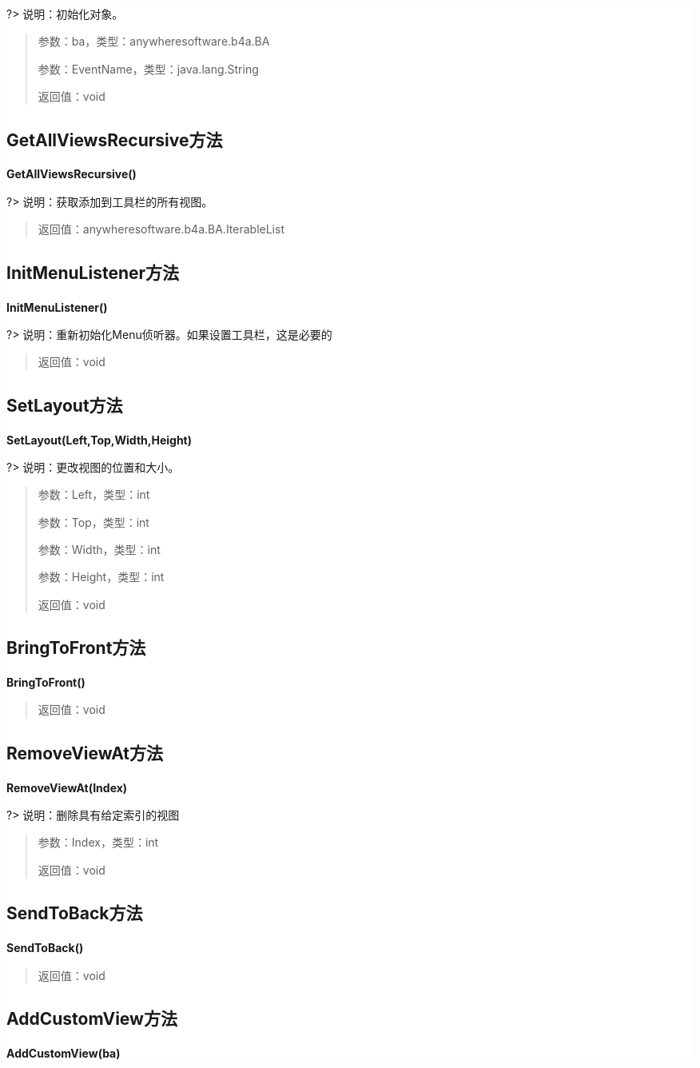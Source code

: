 ?> 说明：初始化对象。
>
> 参数：ba，类型：anywheresoftware.b4a.BA
>
> 参数：EventName，类型：java.lang.String
>
> 返回值：void
## GetAllViewsRecursive方法
**GetAllViewsRecursive()**

?> 说明：获取添加到工具栏的所有视图。
>
> 返回值：anywheresoftware.b4a.BA.IterableList
## InitMenuListener方法
**InitMenuListener()**

?> 说明：重新初始化Menu侦听器。如果设置工具栏，这是必要的
>
> 返回值：void
## SetLayout方法
**SetLayout(Left,Top,Width,Height)**

?> 说明：更改视图的位置和大小。
>
> 参数：Left，类型：int
>
> 参数：Top，类型：int
>
> 参数：Width，类型：int
>
> 参数：Height，类型：int
>
> 返回值：void
## BringToFront方法
**BringToFront()**
>
> 返回值：void
## RemoveViewAt方法
**RemoveViewAt(Index)**

?> 说明：删除具有给定索引的视图
>
> 参数：Index，类型：int
>
> 返回值：void
## SendToBack方法
**SendToBack()**
>
> 返回值：void
## AddCustomView方法
**AddCustomView(ba)**

